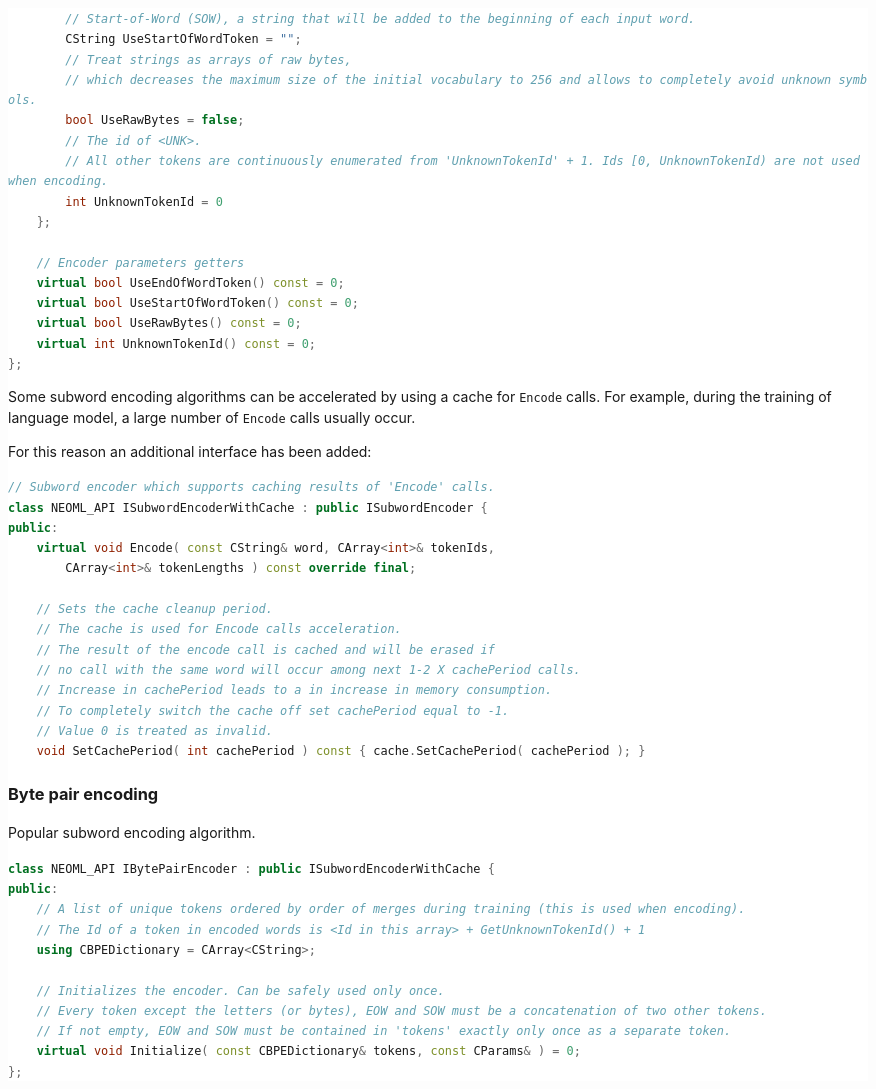 ```c++
		// Start-of-Word (SOW), a string that will be added to the beginning of each input word.
		CString UseStartOfWordToken = "";
		// Treat strings as arrays of raw bytes,
		// which decreases the maximum size of the initial vocabulary to 256 and allows to completely avoid unknown symbols.
		bool UseRawBytes = false;
		// The id of <UNK>.
		// All other tokens are continuously enumerated from 'UnknownTokenId' + 1. Ids [0, UnknownTokenId) are not used when encoding. 
		int UnknownTokenId = 0
	};

	// Encoder parameters getters
	virtual bool UseEndOfWordToken() const = 0;
	virtual bool UseStartOfWordToken() const = 0;
	virtual bool UseRawBytes() const = 0;
	virtual int UnknownTokenId() const = 0;
};
```

Some subword encoding algorithms can be accelerated by using a cache for `Encode` calls.
For example, during the training of language model, a large number of `Encode` calls usually occur.

For this reason an additional interface has been added:

```c++
// Subword encoder which supports caching results of 'Encode' calls.
class NEOML_API ISubwordEncoderWithCache : public ISubwordEncoder {
public:
	virtual void Encode( const CString& word, CArray<int>& tokenIds,
		CArray<int>& tokenLengths ) const override final;

	// Sets the cache cleanup period.
	// The cache is used for Encode calls acceleration.
	// The result of the encode call is cached and will be erased if 
	// no call with the same word will occur among next 1-2 X cachePeriod calls.
	// Increase in cachePeriod leads to a in increase in memory consumption.
	// To completely switch the cache off set cachePeriod equal to -1.
	// Value 0 is treated as invalid.
	void SetCachePeriod( int cachePeriod ) const { cache.SetCachePeriod( cachePeriod ); }
```

### Byte pair encoding

Popular subword encoding algorithm.

```c++
class NEOML_API IBytePairEncoder : public ISubwordEncoderWithCache {
public:
	// A list of unique tokens ordered by order of merges during training (this is used when encoding).
	// The Id of a token in encoded words is <Id in this array> + GetUnknownTokenId() + 1
	using CBPEDictionary = CArray<CString>;

	// Initializes the encoder. Can be safely used only once.
	// Every token except the letters (or bytes), EOW and SOW must be a concatenation of two other tokens.
	// If not empty, EOW and SOW must be contained in 'tokens' exactly only once as a separate token.
	virtual void Initialize( const CBPEDictionary& tokens, const CParams& ) = 0;
};
```
